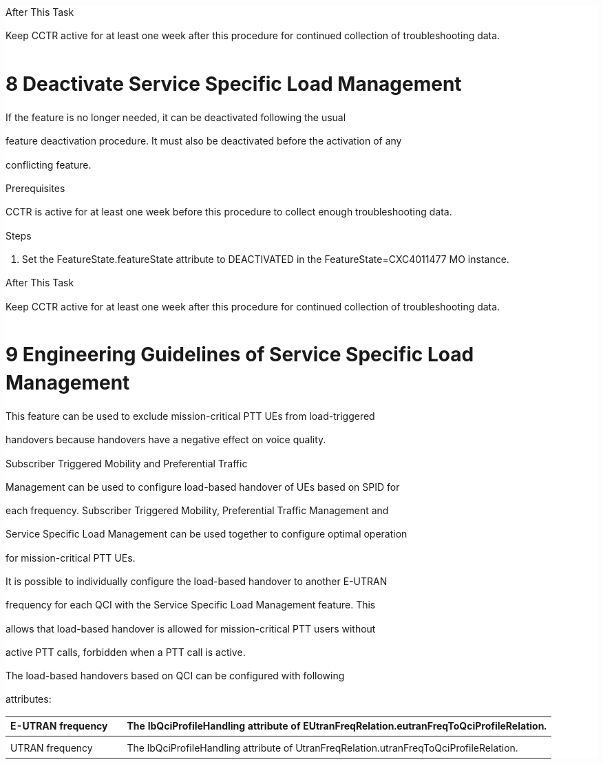 After This Task

Keep CCTR active for at least one week after this procedure for continued collection of troubleshooting data.

# 8 Deactivate Service Specific Load Management

If the feature is no longer needed, it can be deactivated following the usual

feature deactivation procedure. It must also be deactivated before the activation of any

conflicting feature.

Prerequisites

CCTR is active for at least one week before this procedure to collect enough troubleshooting data.

Steps

1. Set the FeatureState.featureState attribute to DEACTIVATED in the FeatureState=CXC4011477 MO instance.

After This Task

Keep CCTR active for at least one week after this procedure for continued collection of troubleshooting data.

# 9 Engineering Guidelines of Service Specific Load Management

This feature can be used to exclude mission-critical PTT UEs from load-triggered

handovers because handovers have a negative effect on voice quality.

Subscriber Triggered Mobility and Preferential Traffic

Management can be used to configure load-based handover of UEs based on SPID for

each frequency. Subscriber Triggered Mobility, Preferential Traffic Management and

Service Specific Load Management can be used together to configure optimal operation

for mission-critical PTT UEs.

It is possible to individually configure the load-based handover to another E-UTRAN

frequency for each QCI with the Service Specific Load Management feature. This

allows that load-based handover is allowed for mission-critical PTT users without

active PTT calls, forbidden when a PTT call is active.

The load-based handovers based on QCI can be configured with following

attributes:

| E-UTRAN frequency   |    | The lbQciProfileHandling attribute of                                 EUtranFreqRelation.eutranFreqToQciProfileRelation.   |
|---------------------|----|----------------------------------------------------------------------------------------------------------------------------|
|                     |    |                                                                                                                            |
| UTRAN frequency     |    | The lbQciProfileHandling attribute of                                 UtranFreqRelation.utranFreqToQciProfileRelation.     |
